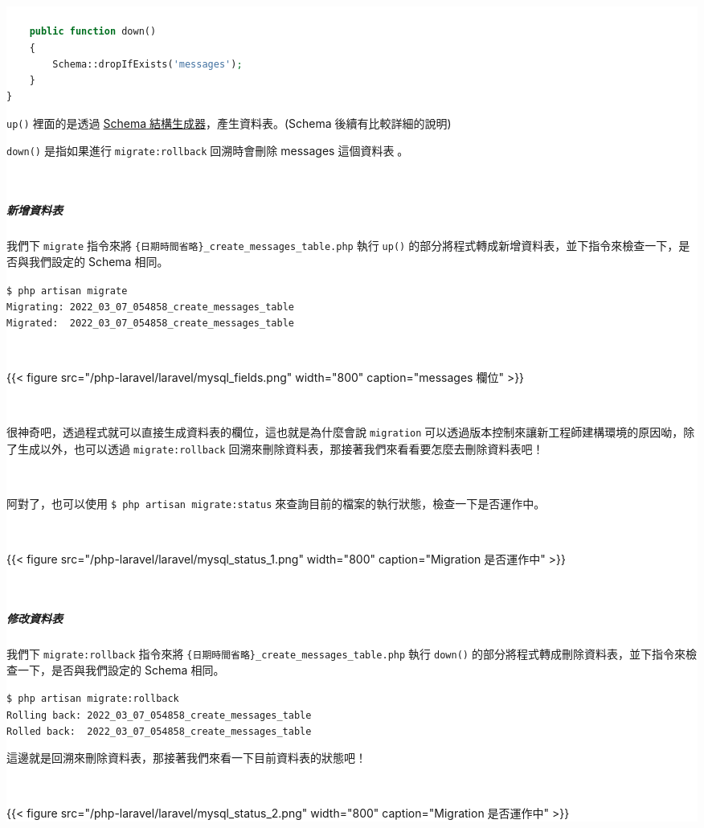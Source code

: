```php

    public function down()
    {
        Schema::dropIfExists('messages');
    }
}
```
```up()``` 裡面的是透過 [Schema 結構生成器](#schema-結構生成器)，產生資料表。(Schema 後續有比較詳細的說明)

```down()``` 是指如果進行 ```migrate:rollback``` 回溯時會刪除 messages 這個資料表 。

<br>

##### 新增資料表

我們下 ```migrate``` 指令來將 ```{日期時間省略}_create_messages_table.php``` 執行 `up()`  的部分將程式轉成新增資料表，並下指令來檢查一下，是否與我們設定的 Schema 相同。

```sh
$ php artisan migrate
Migrating: 2022_03_07_054858_create_messages_table
Migrated:  2022_03_07_054858_create_messages_table
```

<br>

{{< figure src="/php-laravel/laravel/mysql_fields.png" width="800" caption="messages 欄位" >}}

<br>

很神奇吧，透過程式就可以直接生成資料表的欄位，這也就是為什麼會說 ```migration``` 可以透過版本控制來讓新工程師建構環境的原因呦，除了生成以外，也可以透過 ```migrate:rollback``` 回溯來刪除資料表，那接著我們來看看要怎麼去刪除資料表吧！

<br>

阿對了，也可以使用 `$ php artisan migrate:status` 來查詢目前的檔案的執行狀態，檢查一下是否運作中。

<br>

{{< figure src="/php-laravel/laravel/mysql_status_1.png" width="800" caption="Migration 是否運作中" >}}

<br>

##### 修改資料表

我們下 ```migrate:rollback``` 指令來將 ```{日期時間省略}_create_messages_table.php``` 執行 `down()`  的部分將程式轉成刪除資料表，並下指令來檢查一下，是否與我們設定的 Schema 相同。
```sh
$ php artisan migrate:rollback
Rolling back: 2022_03_07_054858_create_messages_table
Rolled back:  2022_03_07_054858_create_messages_table
```
這邊就是回溯來刪除資料表，那接著我們來看一下目前資料表的狀態吧！

<br>

{{< figure src="/php-laravel/laravel/mysql_status_2.png" width="800" caption="Migration 是否運作中" >}}
